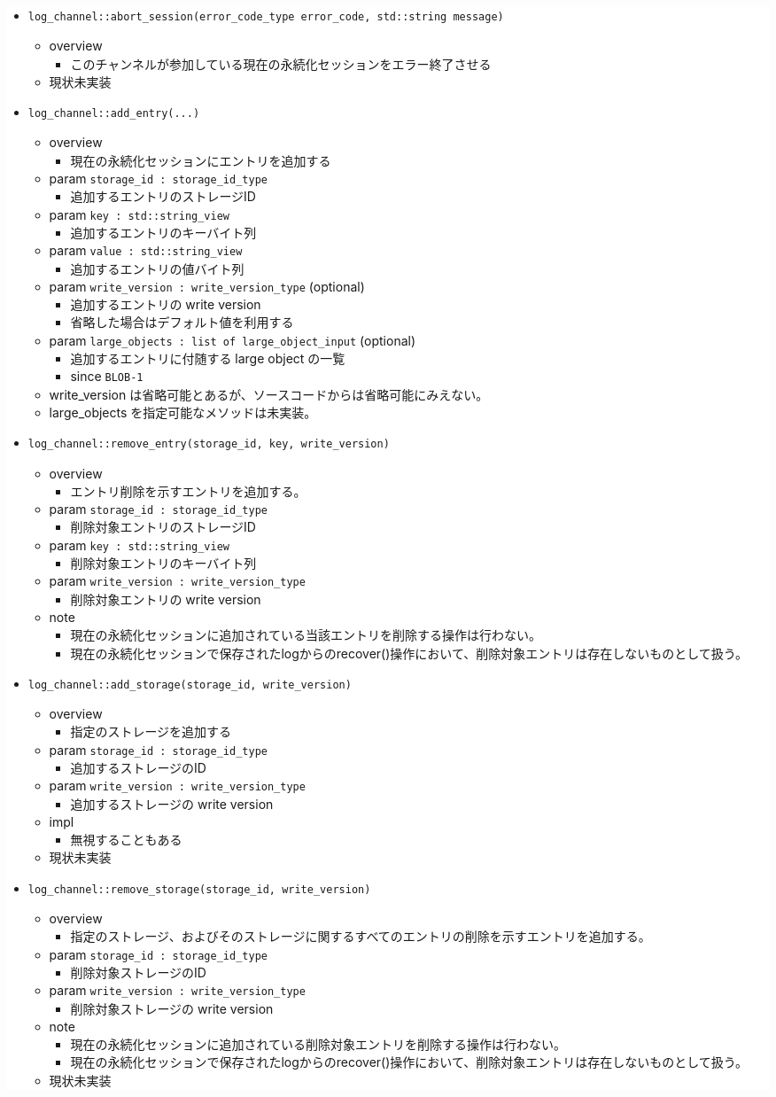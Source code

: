 


* `log_channel::abort_session(error_code_type error_code, std::string message)`
  * overview
    * このチャンネルが参加している現在の永続化セッションをエラー終了させる
  * 現状未実装

* `log_channel::add_entry(...)`
  * overview
    * 現在の永続化セッションにエントリを追加する
  * param `storage_id : storage_id_type`
    * 追加するエントリのストレージID
  * param `key : std::string_view`
    * 追加するエントリのキーバイト列
  * param `value : std::string_view`
    * 追加するエントリの値バイト列
  * param `write_version : write_version_type` (optional)
    * 追加するエントリの write version
    * 省略した場合はデフォルト値を利用する
  * param `large_objects : list of large_object_input` (optional)
    * 追加するエントリに付随する large object の一覧
    * since `BLOB-1`
  * write_version は省略可能とあるが、ソースコードからは省略可能にみえない。
  * large_objects を指定可能なメソッドは未実装。


* `log_channel::remove_entry(storage_id, key, write_version)`
  * overview
    * エントリ削除を示すエントリを追加する。
  * param `storage_id : storage_id_type`
    * 削除対象エントリのストレージID
  * param `key : std::string_view`
    * 削除対象エントリのキーバイト列
  * param `write_version : write_version_type`
    * 削除対象エントリの write version
  * note
    * 現在の永続化セッションに追加されている当該エントリを削除する操作は行わない。
    * 現在の永続化セッションで保存されたlogからのrecover()操作において、削除対象エントリは存在しないものとして扱う。

* `log_channel::add_storage(storage_id, write_version)`
  * overview
    * 指定のストレージを追加する
  * param `storage_id : storage_id_type`
    * 追加するストレージのID
  * param `write_version : write_version_type`
    * 追加するストレージの write version
  * impl
    * 無視することもある
  * 現状未実装


* `log_channel::remove_storage(storage_id, write_version)` 
  * overview
    * 指定のストレージ、およびそのストレージに関するすべてのエントリの削除を示すエントリを追加する。
  * param `storage_id : storage_id_type`
    * 削除対象ストレージのID
  * param `write_version : write_version_type`
    * 削除対象ストレージの write version
  * note
    * 現在の永続化セッションに追加されている削除対象エントリを削除する操作は行わない。
    * 現在の永続化セッションで保存されたlogからのrecover()操作において、削除対象エントリは存在しないものとして扱う。
  * 現状未実装
